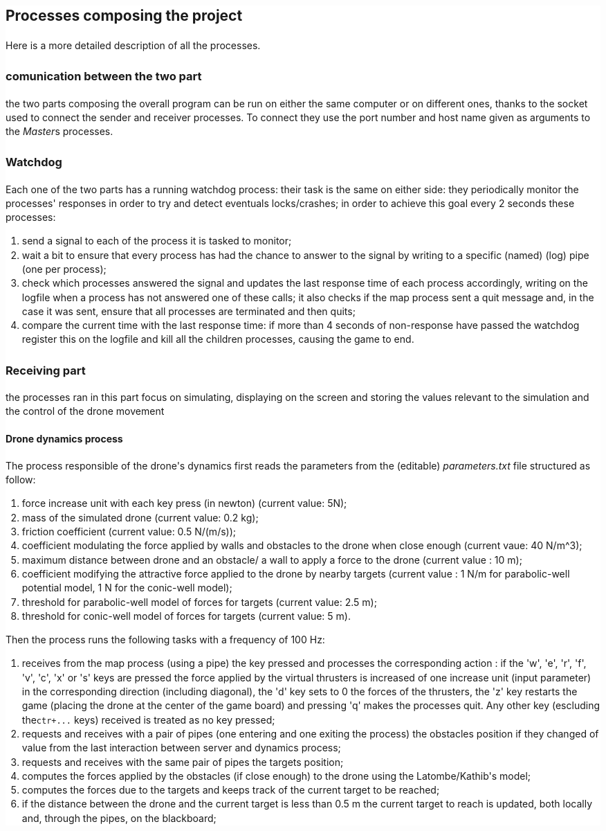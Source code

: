 ## Processes composing the project

Here is a more detailed description of all the processes.

### comunication between the two part

the two parts composing the overall program can be run on either the same computer or on different ones, thanks to the socket used to connect the sender and receiver processes. To connect they use the port number and host name given as arguments to the *Master*s processes.

### Watchdog

Each one of the two parts has a running watchdog process: their task is the same on either side: they periodically monitor the processes' responses in order to try and detect eventuals locks/crashes; in order to achieve this goal every 2 seconds these processes:

1. send a signal to each of the process it is tasked to monitor;
2. wait a bit to ensure that every process has had the chance to answer to the signal by writing to a specific (named) (log) pipe (one per process);
3. check which processes answered the signal and updates the last response time of each process accordingly, writing on the logfile when a process has not answered one of these calls; it also checks if the map process sent a quit message and, in the case it was sent, ensure that all processes are terminated and then quits;
4. compare the current time with the last response time: if more than 4 seconds of non-response have passed the watchdog register this on the logfile and kill all the children processes, causing the game to end.

### Receiving part

the processes ran in this part focus on simulating, displaying on the screen and storing the values relevant to the simulation and the control of the drone movement

#### Drone dynamics process

The process responsible of the drone's dynamics first reads the parameters from the (editable) *parameters.txt* file structured as follow:

1. force increase unit with each key press (in newton) (current value: 5N);
2. mass of the simulated drone (current value: 0.2 kg);
3. friction coefficient (current value: 0.5 N/(m/s));
4. coefficient modulating the force applied by walls and obstacles to the drone when close enough (current vaue: 40 N/m^3);
5. maximum distance between drone and an obstacle/ a wall to apply a force to the drone (current value : 10 m);
6. coefficient modifying the attractive force applied to the drone by nearby targets (current value : 1 N/m for parabolic-well potential model, 1 N for the conic-well model);
7. threshold for parabolic-well model of forces for targets (current value: 2.5 m);
8. threshold for conic-well model of forces for targets (current value: 5 m).

Then the process runs the following tasks with a frequency of 100 Hz:
1. receives from the map process (using a pipe) the key pressed and processes the corresponding action : if the 'w', 'e', 'r', 'f', 'v', 'c', 'x' or 's' keys are pressed the force applied by the virtual thrusters is increased of one increase unit (input parameter) in the corresponding direction (including diagonal), the 'd' key sets to 0 the forces of the thrusters, the 'z' key restarts the game (placing the drone at the center of the game board) and pressing 'q' makes the processes quit. Any other key (escluding the`ctr+...` keys) received is treated as no key pressed;
2. requests and receives with a pair of pipes (one entering and one exiting the process) the obstacles position if they changed of value from the last interaction between server and dynamics process; 
3. requests and receives with the same pair of pipes the targets position;
4. computes the forces applied by the obstacles (if close enough) to the drone using the Latombe/Kathib's model;
5. computes the forces due to the targets and keeps track of the current target to be reached;
6. if the distance between the drone and the current target is less than 0.5 m the current target to reach is updated, both locally and, through the pipes, on the blackboard;